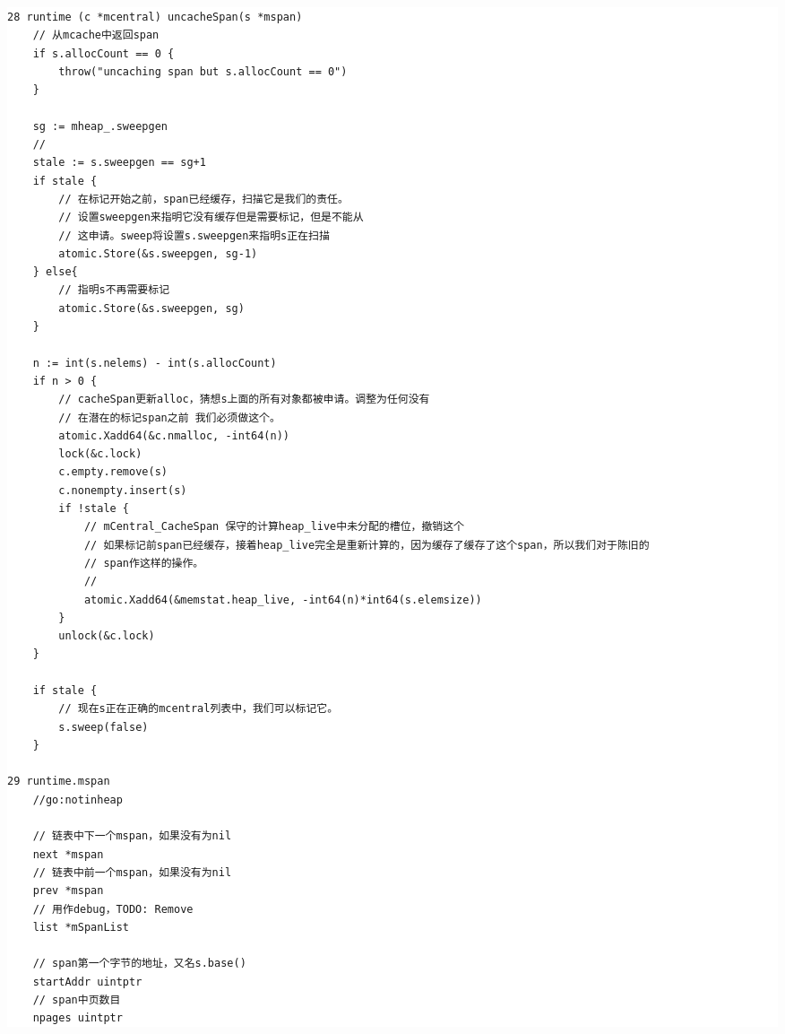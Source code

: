 		
	28 runtime (c *mcentral) uncacheSpan(s *mspan)
		// 从mcache中返回span
		if s.allocCount == 0 {
			throw("uncaching span but s.allocCount == 0")
		}

		sg := mheap_.sweepgen
		// 
		stale := s.sweepgen == sg+1
		if stale {
			// 在标记开始之前，span已经缓存，扫描它是我们的责任。
			// 设置sweepgen来指明它没有缓存但是需要标记，但是不能从
			// 这申请。sweep将设置s.sweepgen来指明s正在扫描
			atomic.Store(&s.sweepgen, sg-1)
		} else{
			// 指明s不再需要标记 
			atomic.Store(&s.sweepgen, sg)
		}

		n := int(s.nelems) - int(s.allocCount)
		if n > 0 {
			// cacheSpan更新alloc，猜想s上面的所有对象都被申请。调整为任何没有
			// 在潜在的标记span之前 我们必须做这个。
			atomic.Xadd64(&c.nmalloc, -int64(n))
			lock(&c.lock)
			c.empty.remove(s)
			c.nonempty.insert(s)
			if !stale {
				// mCentral_CacheSpan 保守的计算heap_live中未分配的槽位，撤销这个
				// 如果标记前span已经缓存，接着heap_live完全是重新计算的，因为缓存了缓存了这个span，所以我们对于陈旧的
				// span作这样的操作。
				// 
				atomic.Xadd64(&memstat.heap_live, -int64(n)*int64(s.elemsize))
			}
			unlock(&c.lock)
		}

		if stale {
			// 现在s正在正确的mcentral列表中，我们可以标记它。
			s.sweep(false)
		}

	29 runtime.mspan
		//go:notinheap
		
		// 链表中下一个mspan，如果没有为nil
		next *mspan
		// 链表中前一个mspan，如果没有为nil
		prev *mspan
		// 用作debug，TODO: Remove
		list *mSpanList

		// span第一个字节的地址，又名s.base()
		startAddr uintptr
		// span中页数目
		npages uintptr 	
